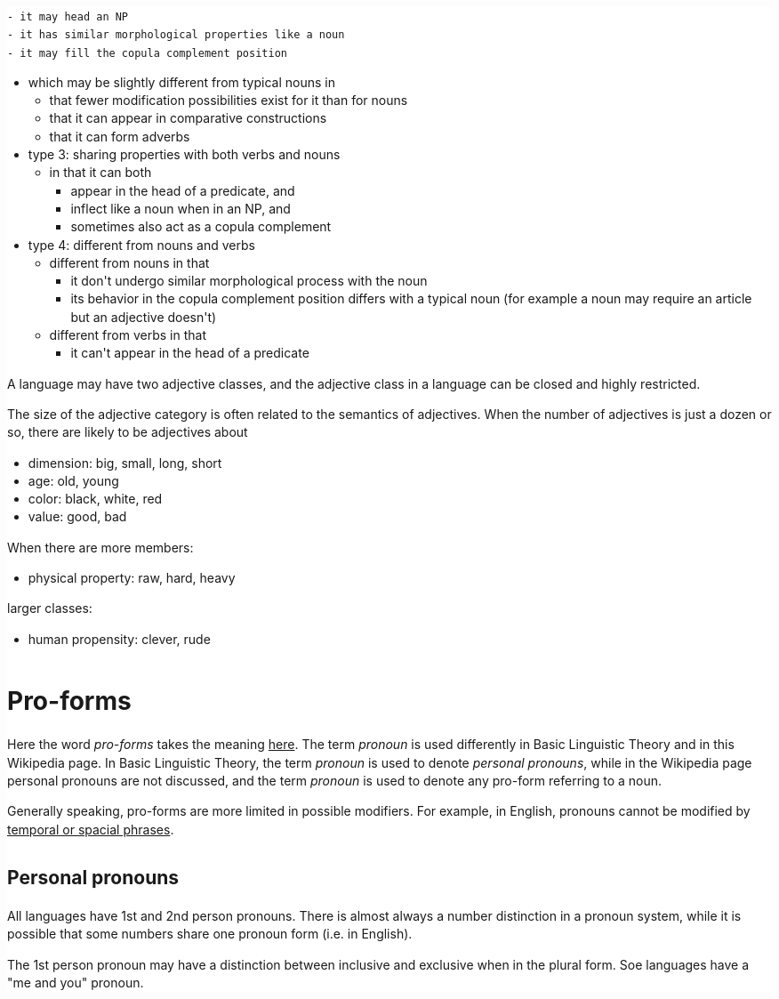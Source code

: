     - it may head an NP
    - it has similar morphological properties like a noun
    - it may fill the copula complement position
  - which may be slightly different from typical nouns in
    - that fewer modification possibilities exist for it than for nouns
    - that it can appear in comparative constructions
    - that it can form adverbs
- type 3: sharing properties with both verbs and nouns
  - in that it can both
    - appear in the head of a predicate, and
    - inflect like a noun when in an NP, and
    - sometimes also act as a copula complement
- type 4: different from nouns and verbs
  - different from nouns in that
    - it don't undergo similar morphological process with the noun
    - its behavior in the copula complement position differs with a typical noun (for example a noun may require an article but an adjective doesn't) 
  - different from verbs in that 
    - it can't appear in the head of a predicate 

A language may have two adjective classes, and the adjective class in a language can be closed and highly restricted.

The size of the adjective category is often related to the semantics of adjectives.
When the number of adjectives is just a dozen or so, there are likely to be adjectives about
- dimension: big, small, long, short
- age: old, young
- color: black, white, red
- value: good, bad

When there are more members:
- physical property: raw, hard, heavy

larger classes:
- human propensity: clever, rude

# Pro-forms

Here the word *pro-forms* takes the meaning [here](https://en.wikipedia.org/wiki/Pro-form). 
The term *pronoun* is used differently in Basic Linguistic Theory and in this Wikipedia page.
In Basic Linguistic Theory, the term *pronoun* is used to denote *personal pronouns*, while in the Wikipedia page personal pronouns are not discussed, and the term *pronoun* is used to denote any pro-form referring to a noun.

Generally speaking, pro-forms are more limited in possible modifiers. For example, in English, pronouns cannot be modified by [temporal or spacial phrases](#space-and-time).

## Personal pronouns

All languages have 1st and 2nd person pronouns. There is almost always a number distinction in a pronoun system, while it is possible that some numbers share one pronoun form (i.e. in English).

The 1st person pronoun may have a distinction between inclusive and exclusive when in the plural form.
Soe languages have a "me and you" pronoun.

